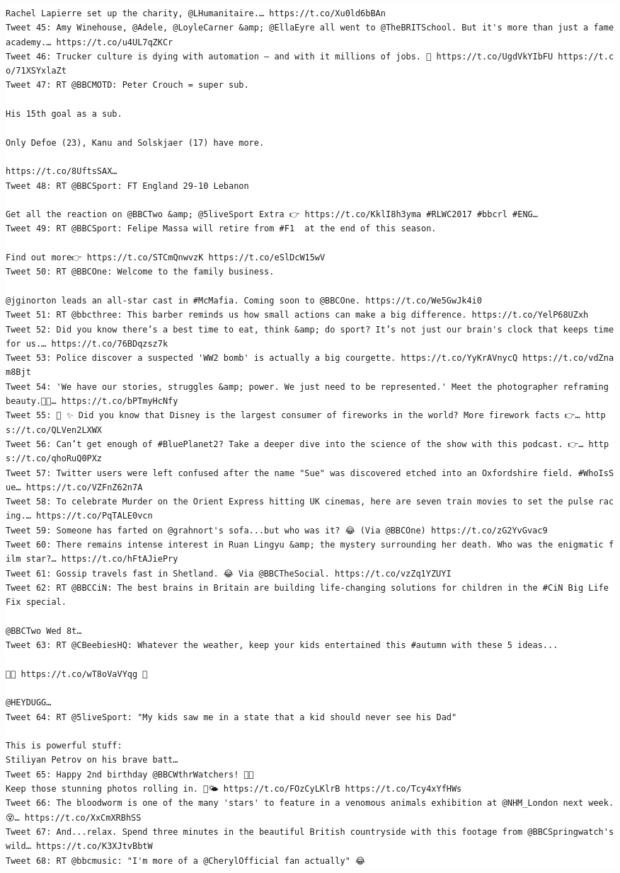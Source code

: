     Rachel Lapierre set up the charity, @LHumanitaire.… https://t.co/Xu0ld6bBAn
    Tweet 45: Amy Winehouse, @Adele, @LoyleCarner &amp; @EllaEyre all went to @TheBRITSchool. But it's more than just a fame academy.… https://t.co/u4UL7qZKCr
    Tweet 46: Trucker culture is dying with automation – and with it millions of jobs. 🚛 https://t.co/UgdVkYIbFU https://t.co/71XSYxlaZt
    Tweet 47: RT @BBCMOTD: Peter Crouch = super sub.
    
    His 15th goal as a sub.
    
    Only Defoe (23), Kanu and Solskjaer (17) have more.
    
    https://t.co/8UftsSAX…
    Tweet 48: RT @BBCSport: FT England 29-10 Lebanon
    
    Get all the reaction on @BBCTwo &amp; @5liveSport Extra 👉 https://t.co/KklI8h3yma #RLWC2017 #bbcrl #ENG…
    Tweet 49: RT @BBCSport: Felipe Massa will retire from #F1  at the end of this season.
    
    Find out more👉 https://t.co/STCmQnwvzK https://t.co/eSlDcW15wV
    Tweet 50: RT @BBCOne: Welcome to the family business. 
    
    @jginorton leads an all-star cast in #McMafia. Coming soon to @BBCOne. https://t.co/We5GwJk4i0
    Tweet 51: RT @bbcthree: This barber reminds us how small actions can make a big difference. https://t.co/YelP68UZxh
    Tweet 52: Did you know there’s a best time to eat, think &amp; do sport? It’s not just our brain's clock that keeps time for us.… https://t.co/76BDqzsz7k
    Tweet 53: Police discover a suspected 'WW2 bomb' is actually a big courgette. https://t.co/YyKrAVnycQ https://t.co/vdZnam8Bjt
    Tweet 54: 'We have our stories, struggles &amp; power. We just need to be represented.' Meet the photographer reframing beauty.📸✊… https://t.co/bPTmyHcNfy
    Tweet 55: 🚀 ✨ Did you know that Disney is the largest consumer of fireworks in the world? More firework facts 👉… https://t.co/QLVen2LXWX
    Tweet 56: Can’t get enough of #BluePlanet2? Take a deeper dive into the science of the show with this podcast. 👉… https://t.co/qhoRuQ0PXz
    Tweet 57: Twitter users were left confused after the name "Sue" was discovered etched into an Oxfordshire field. #WhoIsSue… https://t.co/VZFnZ62n7A
    Tweet 58: To celebrate Murder on the Orient Express hitting UK cinemas, here are seven train movies to set the pulse racing.… https://t.co/PqTALE0vcn
    Tweet 59: Someone has farted on @grahnort's sofa...but who was it? 😂 (Via @BBCOne) https://t.co/zG2YvGvac9
    Tweet 60: There remains intense interest in Ruan Lingyu &amp; the mystery surrounding her death. Who was the enigmatic film star?… https://t.co/hFtAJiePry
    Tweet 61: Gossip travels fast in Shetland. 😂 Via @BBCTheSocial. https://t.co/vzZq1YZUYI
    Tweet 62: RT @BBCCiN: The best brains in Britain are building life-changing solutions for children in the #CiN Big Life Fix special.
    
    @BBCTwo​ Wed 8t…
    Tweet 63: RT @CBeebiesHQ: Whatever the weather, keep your kids entertained this #autumn with these 5 ideas...
    
    🍁🍂 https://t.co/wT8oVaVYqg 🙌
    
    @HEYDUGG…
    Tweet 64: RT @5liveSport: "My kids saw me in a state that a kid should never see his Dad"
    
    This is powerful stuff: 
    Stiliyan Petrov on his brave batt…
    Tweet 65: Happy 2nd birthday @BBCWthrWatchers! 🎈🎉
    Keep those stunning photos rolling in. 📸🌤 https://t.co/FOzCyLKlrB https://t.co/Tcy4xYfHWs
    Tweet 66: The bloodworm is one of the many 'stars' to feature in a venomous animals exhibition at @NHM_London next week. 😵… https://t.co/XxCmXRBhSS
    Tweet 67: And...relax. Spend three minutes in the beautiful British countryside with this footage from @BBCSpringwatch's wild… https://t.co/K3XJtvBbtW
    Tweet 68: RT @bbcmusic: "I'm more of a @CherylOfficial fan actually" 😂
    